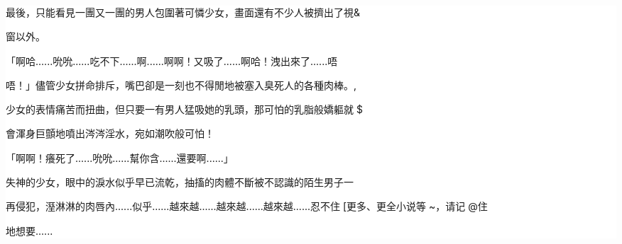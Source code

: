 

最後，只能看見一團又一團的男人包圍著可憐少女，畫面還有不少人被擠出了視&





窗以外。





「啊哈......吮吮......吃不下......啊......啊啊！又吸了......啊哈！洩出來了......唔





唔！」儘管少女拼命排斥，嘴巴卻是一刻也不得閒地被塞入臭死人的各種肉棒。,





少女的表情痛苦而扭曲，但只要一有男人猛吸她的乳頭，那可怕的乳脂般嬌軀就 $



會渾身巨顫地噴出涔涔淫水，宛如潮吹般可怕！





「啊啊！癢死了......吮吮......幫你含......還要啊......」





失神的少女，眼中的淚水似乎早已流乾，抽搐的肉體不斷被不認識的陌生男子一



再侵犯，溼淋淋的肉唇內......似乎......越來越......越來越......越來越......忍不住 [更多、更全小说等 ~，请记 @住





地想要......


